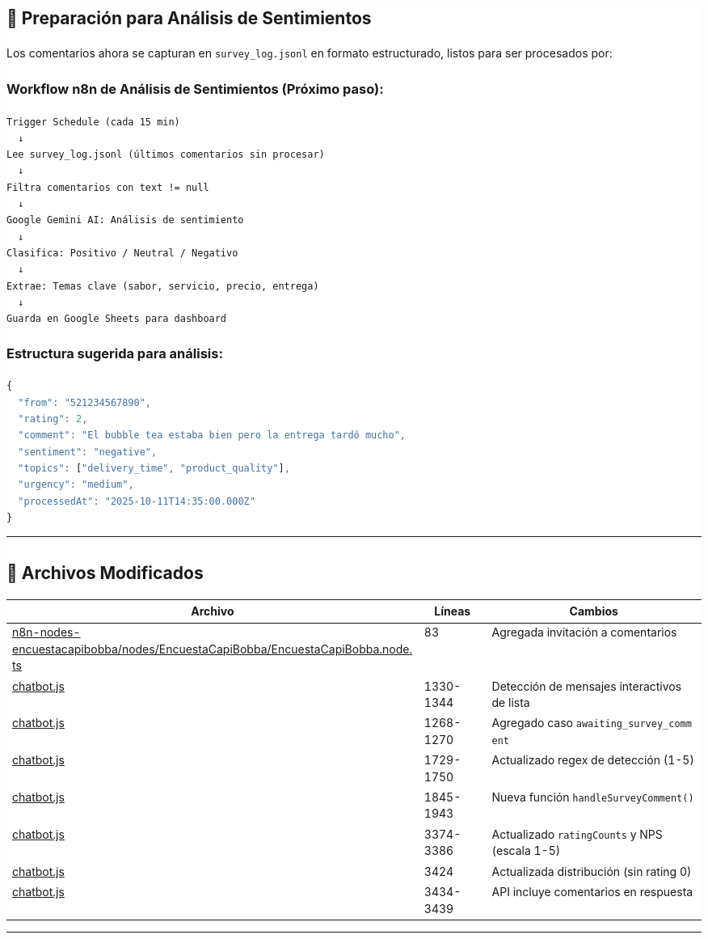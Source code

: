 
## 🎯 Preparación para Análisis de Sentimientos

Los comentarios ahora se capturan en `survey_log.jsonl` en formato estructurado, listos para ser procesados por:

### **Workflow n8n de Análisis de Sentimientos** (Próximo paso):

```
Trigger Schedule (cada 15 min)
  ↓
Lee survey_log.jsonl (últimos comentarios sin procesar)
  ↓
Filtra comentarios con text != null
  ↓
Google Gemini AI: Análisis de sentimiento
  ↓
Clasifica: Positivo / Neutral / Negativo
  ↓
Extrae: Temas clave (sabor, servicio, precio, entrega)
  ↓
Guarda en Google Sheets para dashboard
```

### **Estructura sugerida para análisis**:

```javascript
{
  "from": "521234567890",
  "rating": 2,
  "comment": "El bubble tea estaba bien pero la entrega tardó mucho",
  "sentiment": "negative",
  "topics": ["delivery_time", "product_quality"],
  "urgency": "medium",
  "processedAt": "2025-10-11T14:35:00.000Z"
}
```

---

## 📁 Archivos Modificados

| Archivo | Líneas | Cambios |
|---------|--------|---------|
| [n8n-nodes-encuestacapibobba/nodes/EncuestaCapiBobba/EncuestaCapiBobba.node.ts](n8n-nodes-encuestacapibobba/nodes/EncuestaCapiBobba/EncuestaCapiBobba.node.ts) | 83 | Agregada invitación a comentarios |
| [chatbot.js](chatbot.js) | 1330-1344 | Detección de mensajes interactivos de lista |
| [chatbot.js](chatbot.js) | 1268-1270 | Agregado caso `awaiting_survey_comment` |
| [chatbot.js](chatbot.js) | 1729-1750 | Actualizado regex de detección (1-5) |
| [chatbot.js](chatbot.js) | 1845-1943 | Nueva función `handleSurveyComment()` |
| [chatbot.js](chatbot.js) | 3374-3386 | Actualizado `ratingCounts` y NPS (escala 1-5) |
| [chatbot.js](chatbot.js) | 3424 | Actualizada distribución (sin rating 0) |
| [chatbot.js](chatbot.js) | 3434-3439 | API incluye comentarios en respuesta |

---